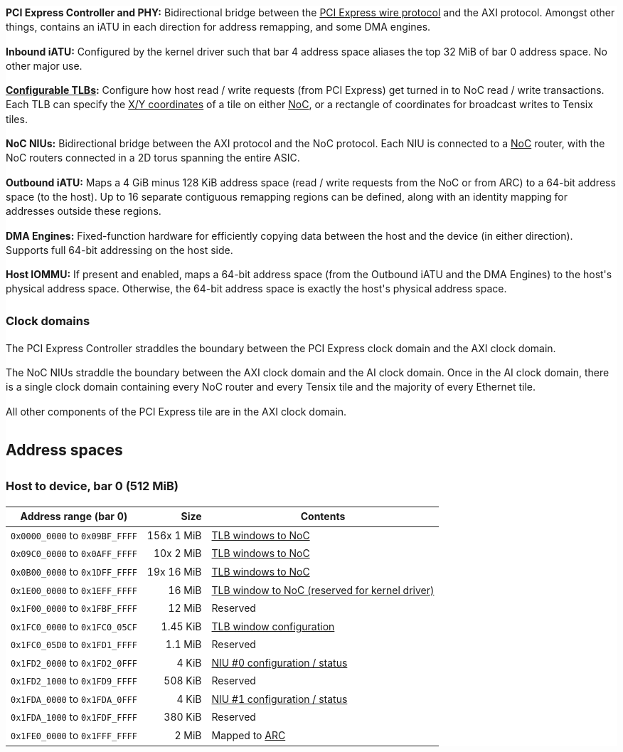 **PCI Express Controller and PHY:** Bidirectional bridge between the [PCI Express wire protocol](https://xillybus.com/tutorials/pci-express-tlp-pcie-primer-tutorial-guide-1) and the AXI protocol. Amongst other things, contains an iATU in each direction for address remapping, and some DMA engines.

**Inbound iATU:** Configured by the kernel driver such that bar 4 address space aliases the top 32 MiB of bar 0 address space. No other major use.

**[Configurable TLBs](TLBs.md):** Configure how host read / write requests (from PCI Express) get turned in to NoC read / write transactions. Each TLB can specify the [X/Y coordinates](../NoC/Coordinates.md) of a tile on either [NoC](../NoC/README.md), or a rectangle of coordinates for broadcast writes to Tensix tiles.

**NoC NIUs:** Bidirectional bridge between the AXI protocol and the NoC protocol. Each NIU is connected to a [NoC](../NoC/README.md) router, with the NoC routers connected in a 2D torus spanning the entire ASIC.

**Outbound iATU:** Maps a 4 GiB minus 128 KiB address space (read / write requests from the NoC or from ARC) to a 64-bit address space (to the host). Up to 16 separate contiguous remapping regions can be defined, along with an identity mapping for addresses outside these regions.

**DMA Engines:** Fixed-function hardware for efficiently copying data between the host and the device (in either direction). Supports full 64-bit addressing on the host side.

**Host IOMMU:** If present and enabled, maps a 64-bit address space (from the Outbound iATU and the DMA Engines) to the host's physical address space. Otherwise, the 64-bit address space is exactly the host's physical address space.

### Clock domains

The PCI Express Controller straddles the boundary between the PCI Express clock domain and the AXI clock domain.

The NoC NIUs straddle the boundary between the AXI clock domain and the AI clock domain. Once in the AI clock domain, there is a single clock domain containing every NoC router and every Tensix tile and the majority of every Ethernet tile.

All other components of the PCI Express tile are in the AXI clock domain.

## Address spaces

### Host to device, bar 0 (512 MiB)

|Address range (bar 0)|Size|Contents|
|---|--:|---|
|`0x0000_0000` to `0x09BF_FFFF`|156x 1 MiB|[TLB windows to NoC](TLBs.md)|
|`0x09C0_0000` to `0x0AFF_FFFF`|10x 2 MiB|[TLB windows to NoC](TLBs.md)|
|`0x0B00_0000` to `0x1DFF_FFFF`|19x 16 MiB|[TLB windows to NoC](TLBs.md)|
|`0x1E00_0000` to `0x1EFF_FFFF`|16 MiB|[TLB window to NoC (reserved for kernel driver)](TLBs.md)|
|`0x1F00_0000` to `0x1FBF_FFFF`|12 MiB|Reserved|
|`0x1FC0_0000` to `0x1FC0_05CF`|1.45 KiB|[TLB window configuration](TLBs.md#configuration)|
|`0x1FC0_05D0` to `0x1FD1_FFFF`|1.1 MiB|Reserved|
|`0x1FD2_0000` to `0x1FD2_0FFF`|4 KiB|[NIU #0 configuration / status](../NoC/MemoryMap.md)|
|`0x1FD2_1000` to `0x1FD9_FFFF`|508 KiB|Reserved|
|`0x1FDA_0000` to `0x1FDA_0FFF`|4 KiB|[NIU #1 configuration / status](../NoC/MemoryMap.md)|
|`0x1FDA_1000` to `0x1FDF_FFFF`|380 KiB|Reserved|
|`0x1FE0_0000` to `0x1FFF_FFFF`|2 MiB|Mapped to [ARC](../ARCTile/README.md#host-to-device-bar-0--bar-4)|
